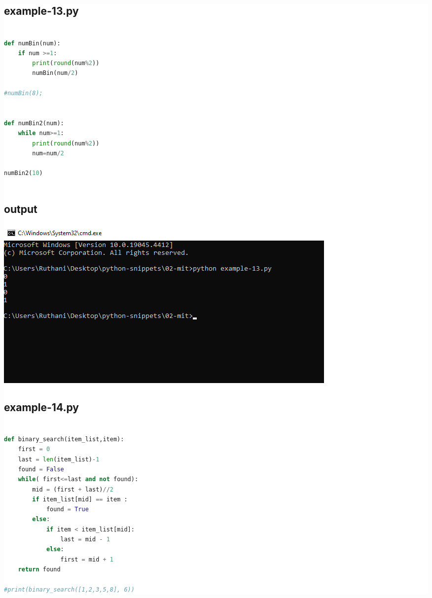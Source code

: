 ## example-13.py

```python

def numBin(num):
	if num >=1:
		print(round(num%2))
		numBin(num/2)

#numBin(8);


def numBin2(num):
	while num>=1:
		print(round(num%2))
		num=num/2

numBin2(10)



```
## output

![Image](media/13.png)

## example-14.py

```python

def binary_search(item_list,item):
	first = 0
	last = len(item_list)-1
	found = False
	while( first<=last and not found):
		mid = (first + last)//2
		if item_list[mid] == item :
			found = True
		else:
			if item < item_list[mid]:
				last = mid - 1
			else:
				first = mid + 1	
	return found
	
#print(binary_search([1,2,3,5,8], 6))
```